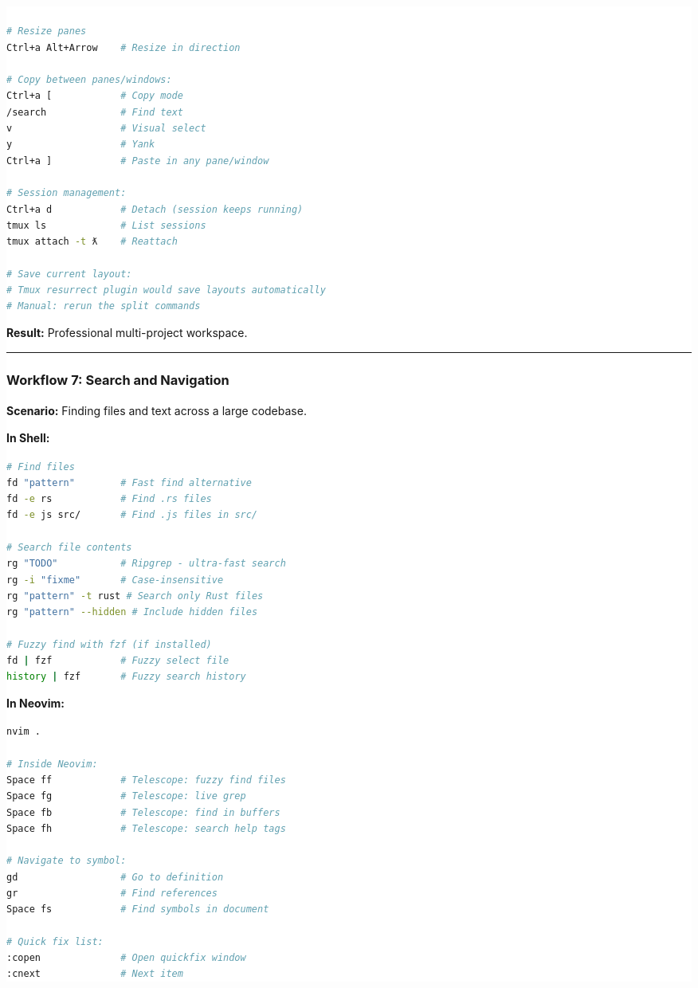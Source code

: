 ```bash

# Resize panes
Ctrl+a Alt+Arrow    # Resize in direction

# Copy between panes/windows:
Ctrl+a [            # Copy mode
/search             # Find text
v                   # Visual select
y                   # Yank
Ctrl+a ]            # Paste in any pane/window

# Session management:
Ctrl+a d            # Detach (session keeps running)
tmux ls             # List sessions
tmux attach -t ƛ    # Reattach

# Save current layout:
# Tmux resurrect plugin would save layouts automatically
# Manual: rerun the split commands
```

**Result:** Professional multi-project workspace.

---

### Workflow 7: Search and Navigation

**Scenario:** Finding files and text across a large codebase.

**In Shell:**
```bash
# Find files
fd "pattern"        # Fast find alternative
fd -e rs            # Find .rs files
fd -e js src/       # Find .js files in src/

# Search file contents
rg "TODO"           # Ripgrep - ultra-fast search
rg -i "fixme"       # Case-insensitive
rg "pattern" -t rust # Search only Rust files
rg "pattern" --hidden # Include hidden files

# Fuzzy find with fzf (if installed)
fd | fzf            # Fuzzy select file
history | fzf       # Fuzzy search history
```

**In Neovim:**
```bash
nvim .

# Inside Neovim:
Space ff            # Telescope: fuzzy find files
Space fg            # Telescope: live grep
Space fb            # Telescope: find in buffers
Space fh            # Telescope: search help tags

# Navigate to symbol:
gd                  # Go to definition
gr                  # Find references
Space fs            # Find symbols in document

# Quick fix list:
:copen              # Open quickfix window
:cnext              # Next item
```